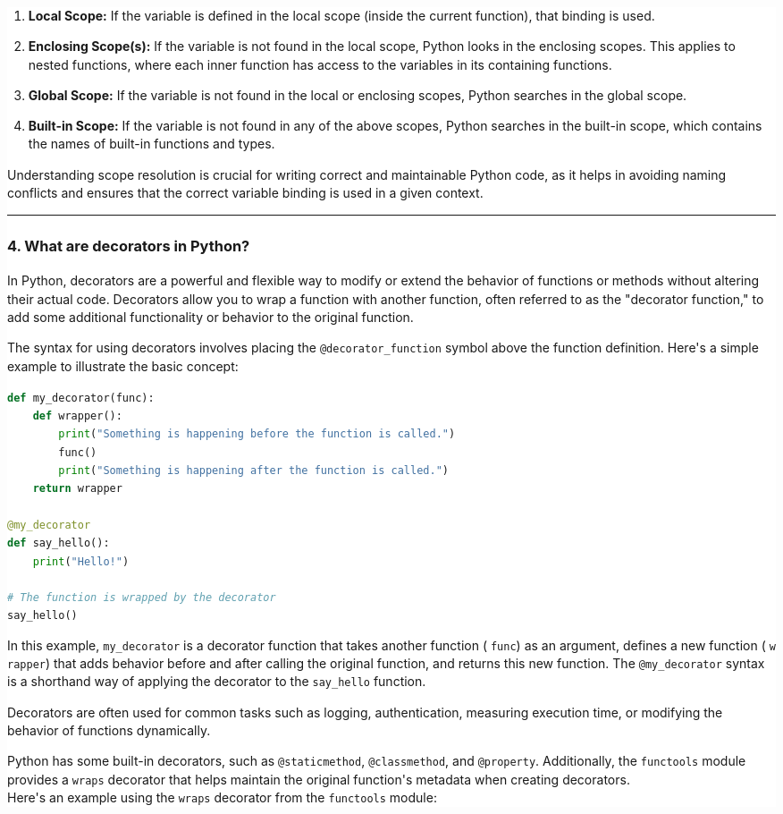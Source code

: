 1. **Local Scope:** If the variable is defined in the local scope (inside the current function), that binding is used.  

2. **Enclosing Scope(s):** If the variable is not found in the local scope, Python looks in the enclosing scopes. This applies to nested functions, where each inner function has access to the variables in its containing functions.   

3. **Global Scope:** If the variable is not found in the local or enclosing scopes, Python searches in the global scope.   

4. **Built-in Scope:** If the variable is not found in any of the above scopes, Python searches in the built-in scope, which contains the names of built-in functions and types.   
   
Understanding scope resolution is crucial for writing correct and maintainable Python code, as it helps in avoiding naming conflicts and ensures that the correct variable binding is used in a given context.   

---

### 4. What are decorators in Python?

In Python, decorators are a powerful and flexible way to modify or extend the behavior of functions or methods without altering their actual code. Decorators allow you to wrap a function with another function, often referred to as the "decorator function," to add some additional functionality or behavior to the original function.

The syntax for using decorators involves placing the `@decorator_function` symbol above the function definition. Here's a simple example to illustrate the basic concept:

```python
def my_decorator(func):
    def wrapper():
        print("Something is happening before the function is called.")
        func()
        print("Something is happening after the function is called.")
    return wrapper

@my_decorator
def say_hello():
    print("Hello!")

# The function is wrapped by the decorator
say_hello()

```

In this example, `my_decorator` is a decorator function that takes another function ( `func`) as an argument, defines a new function ( `wrapper`) that adds behavior before and after calling the original function, and returns this new function. The `@my_decorator` syntax is a shorthand way of applying the decorator to the `say_hello` function.

Decorators are often used for common tasks such as logging, authentication, measuring execution time, or modifying the behavior of functions dynamically.

Python has some built-in decorators, such as `@staticmethod`, `@classmethod`, and `@property`. Additionally, the `functools` module provides a `wraps` decorator that helps maintain the original function's metadata when creating decorators.   
Here's an example using the `wraps` decorator from the `functools` module: 
